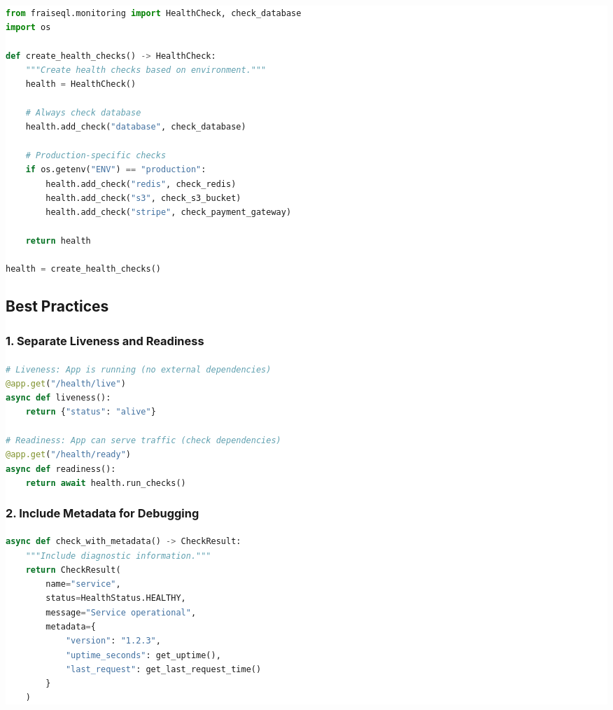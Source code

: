 ```python
from fraiseql.monitoring import HealthCheck, check_database
import os

def create_health_checks() -> HealthCheck:
    """Create health checks based on environment."""
    health = HealthCheck()

    # Always check database
    health.add_check("database", check_database)

    # Production-specific checks
    if os.getenv("ENV") == "production":
        health.add_check("redis", check_redis)
        health.add_check("s3", check_s3_bucket)
        health.add_check("stripe", check_payment_gateway)

    return health

health = create_health_checks()
```

## Best Practices

### 1. Separate Liveness and Readiness

```python
# Liveness: App is running (no external dependencies)
@app.get("/health/live")
async def liveness():
    return {"status": "alive"}

# Readiness: App can serve traffic (check dependencies)
@app.get("/health/ready")
async def readiness():
    return await health.run_checks()
```

### 2. Include Metadata for Debugging

```python
async def check_with_metadata() -> CheckResult:
    """Include diagnostic information."""
    return CheckResult(
        name="service",
        status=HealthStatus.HEALTHY,
        message="Service operational",
        metadata={
            "version": "1.2.3",
            "uptime_seconds": get_uptime(),
            "last_request": get_last_request_time()
        }
    )
```
